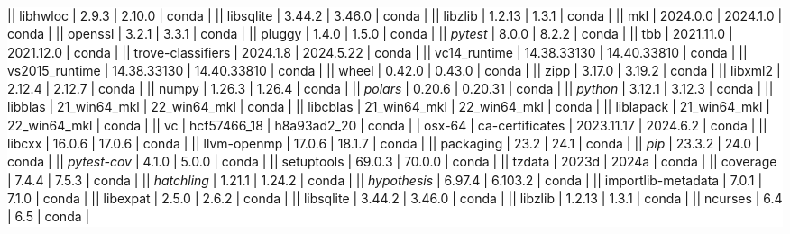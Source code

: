 || libhwloc | 2.9.3 | 2.10.0 | conda |
|| libsqlite | 3.44.2 | 3.46.0 | conda |
|| libzlib | 1.2.13 | 1.3.1 | conda |
|| mkl | 2024.0.0 | 2024.1.0 | conda |
|| openssl | 3.2.1 | 3.3.1 | conda |
|| pluggy | 1.4.0 | 1.5.0 | conda |
|| *pytest* | 8.0.0 | 8.2.2 | conda |
|| tbb | 2021.11.0 | 2021.12.0 | conda |
|| trove-classifiers | 2024.1.8 | 2024.5.22 | conda |
|| vc14_runtime | 14.38.33130 | 14.40.33810 | conda |
|| vs2015_runtime | 14.38.33130 | 14.40.33810 | conda |
|| wheel | 0.42.0 | 0.43.0 | conda |
|| zipp | 3.17.0 | 3.19.2 | conda |
|| libxml2 | 2.12.4 | 2.12.7 | conda |
|| numpy | 1.26.3 | 1.26.4 | conda |
|| *polars* | 0.20.6 | 0.20.31 | conda |
|| *python* | 3.12.1 | 3.12.3 | conda |
|| libblas | 21_win64_mkl | 22_win64_mkl | conda |
|| libcblas | 21_win64_mkl | 22_win64_mkl | conda |
|| liblapack | 21_win64_mkl | 22_win64_mkl | conda |
|| vc | hcf57466_18 | h8a93ad2_20 | conda |
| osx-64 | ca-certificates | 2023.11.17 | 2024.6.2 | conda |
|| libcxx | 16.0.6 | 17.0.6 | conda |
|| llvm-openmp | 17.0.6 | 18.1.7 | conda |
|| packaging | 23.2 | 24.1 | conda |
|| *pip* | 23.3.2 | 24.0 | conda |
|| *pytest-cov* | 4.1.0 | 5.0.0 | conda |
|| setuptools | 69.0.3 | 70.0.0 | conda |
|| tzdata | 2023d | 2024a | conda |
|| coverage | 7.4.4 | 7.5.3 | conda |
|| *hatchling* | 1.21.1 | 1.24.2 | conda |
|| *hypothesis* | 6.97.4 | 6.103.2 | conda |
|| importlib-metadata | 7.0.1 | 7.1.0 | conda |
|| libexpat | 2.5.0 | 2.6.2 | conda |
|| libsqlite | 3.44.2 | 3.46.0 | conda |
|| libzlib | 1.2.13 | 1.3.1 | conda |
|| ncurses | 6.4 | 6.5 | conda |